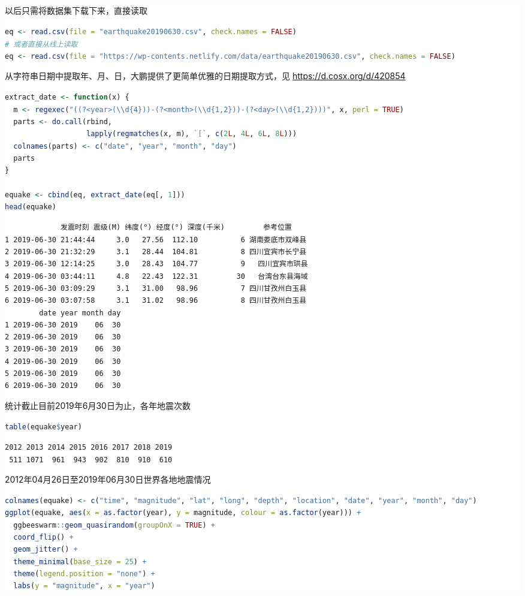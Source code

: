 以后只需将数据集下载下来，直接读取

```r
eq <- read.csv(file = "earthquake20190630.csv", check.names = FALSE)
# 或者直接从线上读取
eq <- read.csv(file = "https://wp-contents.netlify.com/data/earthquake20190630.csv", check.names = FALSE)
```

从字符串日期中提取年、月、日，大鹏提供了更简单优雅的日期提取方式，见 <https://d.cosx.org/d/420854>

```r
extract_date <- function(x) {
  m <- regexec("((?<year>(\\d{4}))-(?<month>(\\d{1,2}))-(?<day>(\\d{1,2})))", x, perl = TRUE)
  parts <- do.call(rbind,
                   lapply(regmatches(x, m), `[`, c(2L, 4L, 6L, 8L)))
  colnames(parts) <- c("date", "year", "month", "day")
  parts
}

equake <- cbind(eq, extract_date(eq[, 1]))
head(equake)
```
```
             发震时刻 震级(M) 纬度(°) 经度(°) 深度(千米)         参考位置
1 2019-06-30 21:44:44     3.0   27.56  112.10          6 湖南娄底市双峰县
2 2019-06-30 21:32:29     3.1   28.44  104.81          8 四川宜宾市长宁县
3 2019-06-30 12:14:25     3.0   28.43  104.77          9   四川宜宾市珙县
4 2019-06-30 03:44:11     4.8   22.43  122.31         30   台湾台东县海域
5 2019-06-30 03:09:29     3.1   31.00   98.96          7 四川甘孜州白玉县
6 2019-06-30 03:07:58     3.1   31.02   98.96          8 四川甘孜州白玉县
        date year month day
1 2019-06-30 2019    06  30
2 2019-06-30 2019    06  30
3 2019-06-30 2019    06  30
4 2019-06-30 2019    06  30
5 2019-06-30 2019    06  30
6 2019-06-30 2019    06  30
```

统计截止目前2019年6月30日为止，各年地震次数

```r
table(equake$year)
```
```
2012 2013 2014 2015 2016 2017 2018 2019 
 511 1071  961  943  902  810  910  610 
```

2012年04月26日至2019年06月30日世界各地地震情况

```r
colnames(equake) <- c("time", "magnitude", "lat", "long", "depth", "location", "date", "year", "month", "day")
ggplot(equake, aes(x = as.factor(year), y = magnitude, colour = as.factor(year))) + 
  ggbeeswarm::geom_quasirandom(groupOnX = TRUE) +
  coord_flip() + 
  geom_jitter() +
  theme_minimal(base_size = 25) + 
  theme(legend.position = "none") +
  labs(y = "magnitude", x = "year")
```
